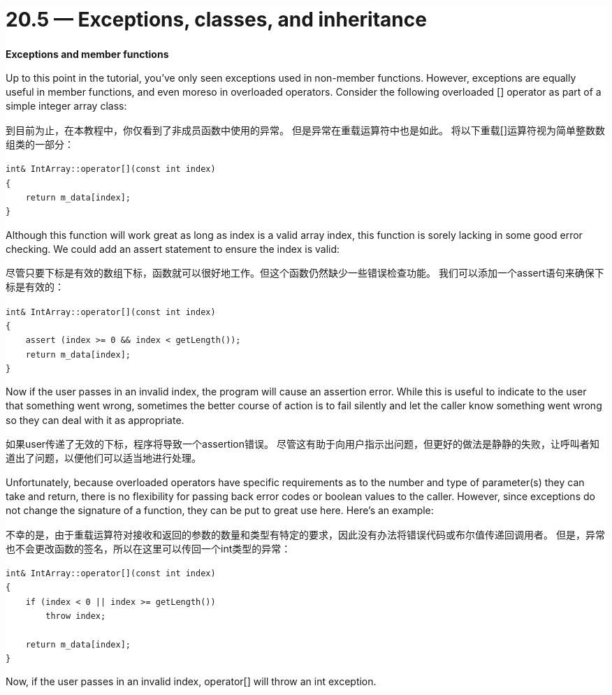 # 20.5 — Exceptions, classes, and inheritance

**Exceptions and member functions**

Up to this point in the tutorial, you’ve only seen exceptions used in non-member functions. However, exceptions are equally useful in member functions, and even moreso in overloaded operators. Consider the following overloaded [] operator as part of a simple integer array class:

到目前为止，在本教程中，你仅看到了非成员函数中使用的异常。 但是异常在重载运算符中也是如此。 将以下重载[]运算符视为简单整数数组类的一部分：

```
int& IntArray::operator[](const int index)
{
    return m_data[index];
}
```

Although this function will work great as long as index is a valid array index, this function is sorely lacking in some good error checking. We could add an assert statement to ensure the index is valid:

尽管只要下标是有效的数组下标，函数就可以很好地工作。但这个函数仍然缺少一些错误检查功能。 我们可以添加一个assert语句来确保下标是有效的：

```
int& IntArray::operator[](const int index)
{
    assert (index >= 0 && index < getLength());
    return m_data[index];
}
```

Now if the user passes in an invalid index, the program will cause an assertion error. While this is useful to indicate to the user that something went wrong, sometimes the better course of action is to fail silently and let the caller know something went wrong so they can deal with it as appropriate.

如果user传递了无效的下标，程序将导致一个assertion错误。 尽管这有助于向用户指示出问题，但更好的做法是静静的失败，让呼叫者知道出了问题，以便他们可以适当地进行处理。

Unfortunately, because overloaded operators have specific requirements as to the number and type of parameter(s) they can take and return, there is no flexibility for passing back error codes or boolean values to the caller. However, since exceptions do not change the signature of a function, they can be put to great use here. Here’s an example:

不幸的是，由于重载运算符对接收和返回的参数的数量和类型有特定的要求，因此没有办法将错误代码或布尔值传递回调用者。 但是，异常也不会更改函数的签名，所以在这里可以传回一个int类型的异常：

```
int& IntArray::operator[](const int index)
{
    if (index < 0 || index >= getLength())
        throw index;
 
    return m_data[index];
}
```

Now, if the user passes in an invalid index, operator[] will throw an int exception.
